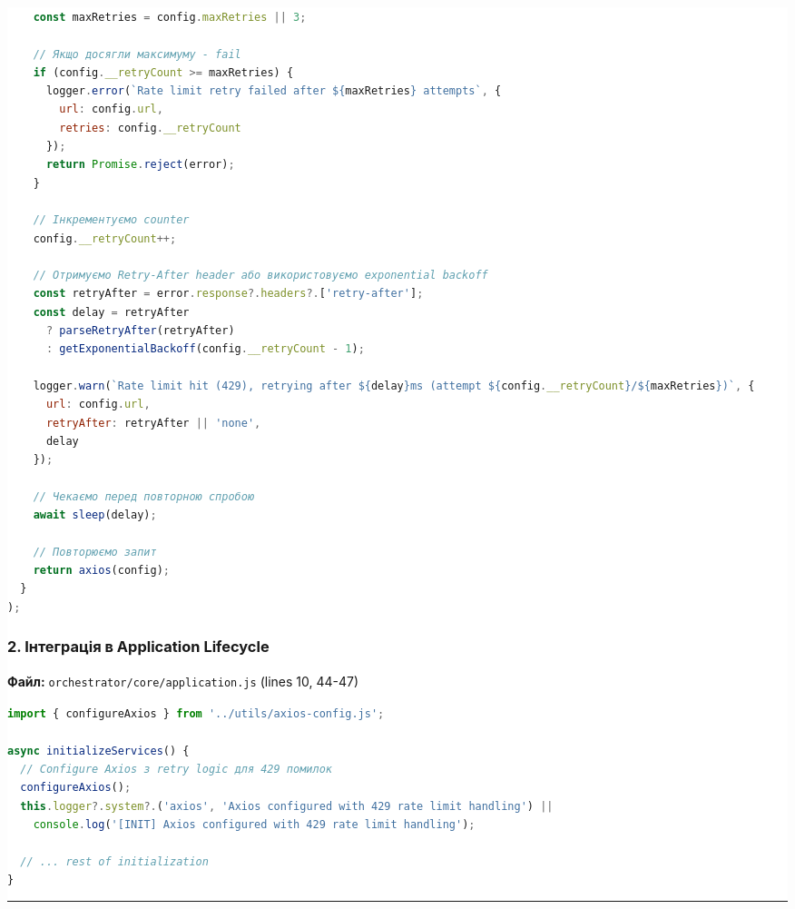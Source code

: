 ```javascript
    const maxRetries = config.maxRetries || 3;

    // Якщо досягли максимуму - fail
    if (config.__retryCount >= maxRetries) {
      logger.error(`Rate limit retry failed after ${maxRetries} attempts`, {
        url: config.url,
        retries: config.__retryCount
      });
      return Promise.reject(error);
    }

    // Інкрементуємо counter
    config.__retryCount++;

    // Отримуємо Retry-After header або використовуємо exponential backoff
    const retryAfter = error.response?.headers?.['retry-after'];
    const delay = retryAfter 
      ? parseRetryAfter(retryAfter)
      : getExponentialBackoff(config.__retryCount - 1);

    logger.warn(`Rate limit hit (429), retrying after ${delay}ms (attempt ${config.__retryCount}/${maxRetries})`, {
      url: config.url,
      retryAfter: retryAfter || 'none',
      delay
    });

    // Чекаємо перед повторною спробою
    await sleep(delay);

    // Повторюємо запит
    return axios(config);
  }
);
```

### 2. Інтеграція в Application Lifecycle
**Файл:** `orchestrator/core/application.js` (lines 10, 44-47)

```javascript
import { configureAxios } from '../utils/axios-config.js';

async initializeServices() {
  // Configure Axios з retry logic для 429 помилок
  configureAxios();
  this.logger?.system?.('axios', 'Axios configured with 429 rate limit handling') || 
    console.log('[INIT] Axios configured with 429 rate limit handling');

  // ... rest of initialization
}
```

---
